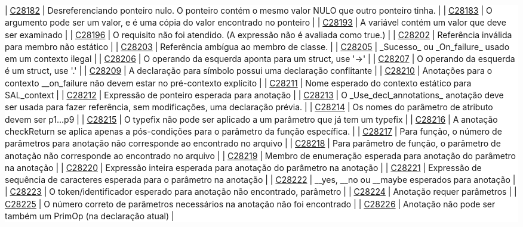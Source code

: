|                      [C28182](../code-quality/c28182.md)                       |                    Desreferenciando ponteiro nulo. O ponteiro contém o mesmo valor NULO que outro ponteiro tinha.                     |
|                      [C28183](../code-quality/c28183.md)                       |                          O argumento pode ser um valor, e é uma cópia do valor encontrado no ponteiro                           |
|                      [C28193](../code-quality/c28193.md)                       |                                          A variável contém um valor que deve ser examinado                                           |
|                      [C28196](../code-quality/c28196.md)                       |                            O requisito não foi atendido. (A expressão não é avaliada como true.)                            |
|                      [C28202](../code-quality/c28202.md)                       |                                               Referência inválida para membro não estático                                                |
|                      [C28203](../code-quality/c28203.md)                       |                                                Referência ambígua ao membro de classe.                                                 |
|                      [C28205](../code-quality/c28205.md)                       |                                      \_Sucesso\_ ou \_On_failure\_ usado em um contexto ilegal                                       |
|                      [C28206](../code-quality/c28206.md)                       |                                              O operando da esquerda aponta para um struct, use '->'                                              |
|                      [C28207](../code-quality/c28207.md)                       |                                                  O operando da esquerda é um struct, use '.'                                                  |
|                      [C28209](../code-quality/c28209.md)                       |                                      A declaração para símbolo possui uma declaração conflitante                                       |
|                      [C28210](../code-quality/c28210.md)                       |                            Anotações para o contexto __on_failure não devem estar no pré-contexto explícito                             |
|                      [C28211](../code-quality/c28211.md)                       |                                            Nome esperado do contexto estático para SAL_context                                             |
|                      [C28212](../code-quality/c28212.md)                       |                                             Expressão de ponteiro esperada para anotação                                              |
|                      [C28213](../code-quality/c28213.md)                       |            O \_Use_decl_annotations\_ anotação deve ser usada para fazer referência, sem modificações, uma declaração prévia.            |
|                      [C28214](../code-quality/c28214.md)                       |                                              Os nomes do parâmetro de atributo devem ser p1...p9                                              |
|                      [C28215](../code-quality/c28215.md)                       |                               O typefix não pode ser aplicado a um parâmetro que já tem um typefix                               |
|                      [C28216](../code-quality/c28216.md)                       |                   A anotação checkReturn se aplica apenas a pós-condições para o parâmetro da função específica.                    |
|                      [C28217](../code-quality/c28217.md)                       |                       Para função, o número de parâmetros para anotação não corresponde ao encontrado no arquivo                        |
|                      [C28218](../code-quality/c28218.md)                       |                        Para parâmetro de função, o parâmetro de anotação não corresponde ao encontrado no arquivo                         |
|                      [C28219](../code-quality/c28219.md)                       |                            Membro de enumeração esperada para anotação do parâmetro na anotação                            |
|                      [C28220](../code-quality/c28220.md)                       |                             Expressão inteira esperada para anotação do parâmetro na anotação                              |
|                      [C28221](../code-quality/c28221.md)                       |                                   Expressão de sequência de caracteres esperada para o parâmetro na anotação                                    |
|                      [C28222](../code-quality/c28222.md)                       |                                          __yes, \__no ou \__maybe esperados para anotação                                          |
|                      [C28223](../code-quality/c28223.md)                       |                                  O token/identificador esperado para anotação não encontrado, parâmetro                                   |
|                      [C28224](../code-quality/c28224.md)                       |                                                   Anotação requer parâmetros                                                    |
|                      [C28225](../code-quality/c28225.md)                       |                                O número correto de parâmetros necessários na anotação não foi encontrado                                 |
|                      [C28226](../code-quality/c28226.md)                       |                                     Anotação não pode ser também um PrimOp (na declaração atual)                                     |